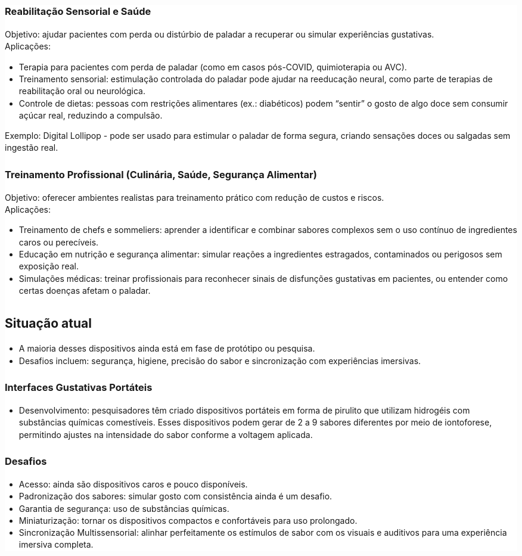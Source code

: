 ### Reabilitação Sensorial e Saúde

Objetivo: ajudar pacientes com perda ou distúrbio de paladar a recuperar ou simular experiências gustativas.  
Aplicações:  

- Terapia para pacientes com perda de paladar (como em casos pós-COVID, quimioterapia ou AVC).  
- Treinamento sensorial: estimulação controlada do paladar pode ajudar na reeducação neural, como parte de terapias de reabilitação oral ou neurológica.  
- Controle de dietas: pessoas com restrições alimentares (ex.: diabéticos) podem “sentir” o gosto de algo doce sem consumir açúcar real, reduzindo a compulsão.  

Exemplo: Digital Lollipop - pode ser usado para estimular o paladar de forma segura, criando sensações doces ou salgadas sem ingestão real.  

### Treinamento Profissional (Culinária, Saúde, Segurança Alimentar)

Objetivo: oferecer ambientes realistas para treinamento prático com redução de custos e riscos.  
Aplicações:  

- Treinamento de chefs e sommeliers: aprender a identificar e combinar sabores complexos sem o uso contínuo de ingredientes caros ou perecíveis.  
- Educação em nutrição e segurança alimentar: simular reações a ingredientes estragados, contaminados ou perigosos sem exposição real.  
- Simulações médicas: treinar profissionais para reconhecer sinais de disfunções gustativas em pacientes, ou entender como certas doenças afetam o paladar.  

## Situação atual

- A maioria desses dispositivos ainda está em fase de protótipo ou pesquisa.  
- Desafios incluem: segurança, higiene, precisão do sabor e sincronização com experiências imersivas.  

### Interfaces Gustativas Portáteis

- Desenvolvimento: pesquisadores têm criado dispositivos portáteis em forma de pirulito que utilizam hidrogéis com substâncias químicas comestíveis. Esses dispositivos podem gerar de 2 a 9 sabores diferentes por meio de iontoforese, permitindo ajustes na intensidade do sabor conforme a voltagem aplicada.  

### Desafios

- Acesso: ainda são dispositivos caros e pouco disponíveis.  
- Padronização dos sabores: simular gosto com consistência ainda é um desafio.  
- Garantia de segurança: uso de substâncias químicas.  
- Miniaturização: tornar os dispositivos compactos e confortáveis para uso prolongado.  
- Sincronização Multissensorial: alinhar perfeitamente os estímulos de sabor com os visuais e auditivos para uma experiência imersiva completa.  
